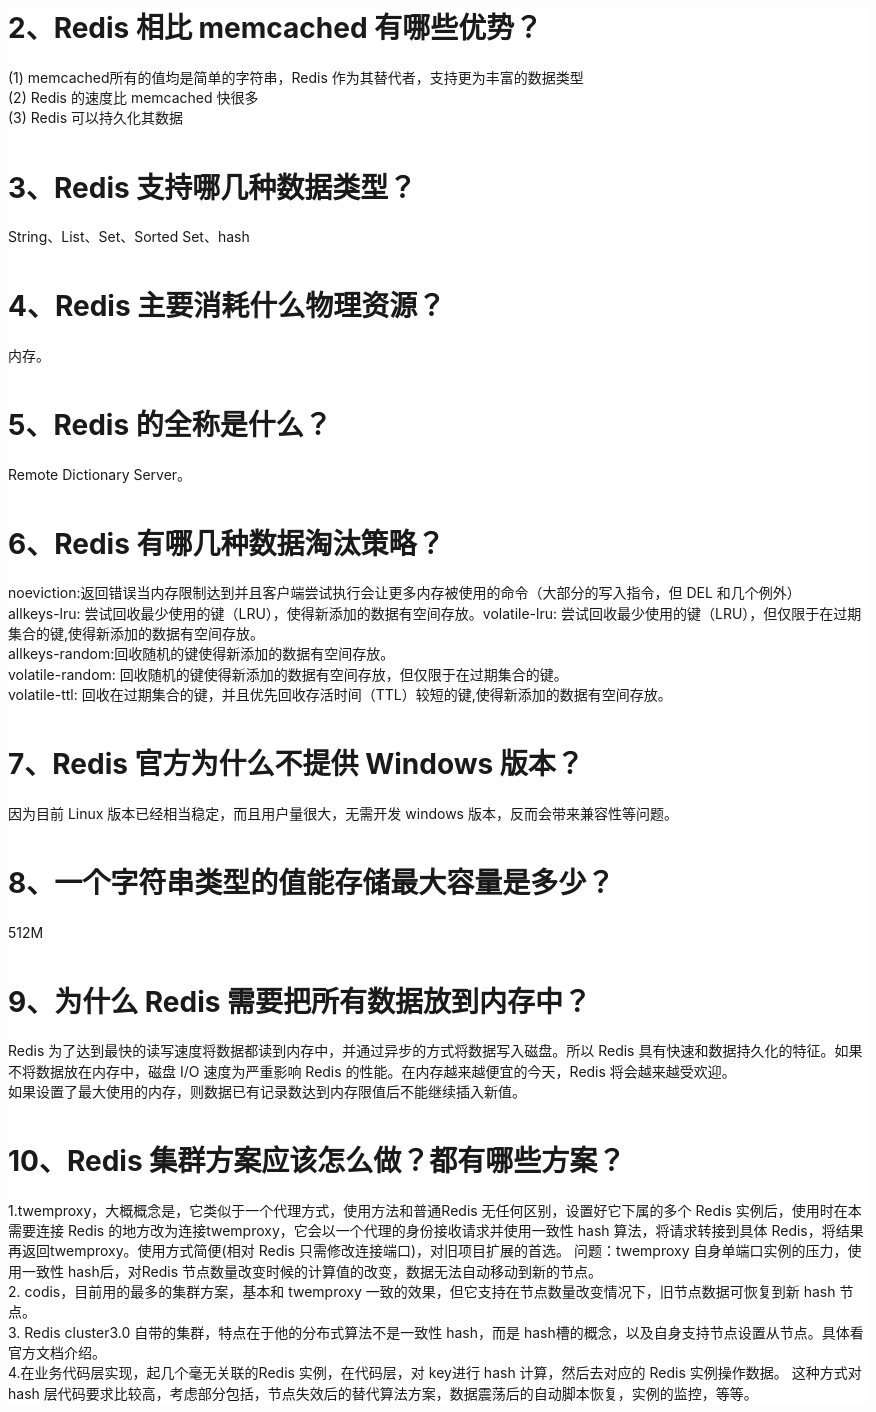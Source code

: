 # 2、Redis 相比 memcached 有哪些优势？
(1) memcached所有的值均是简单的字符串，Redis 作为其替代者，支持更为丰富的数据类型<br>
(2) Redis 的速度比 memcached 快很多<br>
(3) Redis 可以持久化其数据
 
# 3、Redis 支持哪几种数据类型？
String、List、Set、Sorted Set、hash
 
# 4、Redis 主要消耗什么物理资源？
内存。
 
# 5、Redis 的全称是什么？
Remote Dictionary Server。
 
# 6、Redis 有哪几种数据淘汰策略？
noeviction:返回错误当内存限制达到并且客户端尝试执行会让更多内存被使用的命令（大部分的写入指令，但 DEL 和几个例外）<br>
allkeys-lru: 尝试回收最少使用的键（LRU），使得新添加的数据有空间存放。volatile-lru: 尝试回收最少使用的键（LRU），但仅限于在过期集合的键,使得新添加的数据有空间存放。<br>
allkeys-random:回收随机的键使得新添加的数据有空间存放。<br>
volatile-random: 回收随机的键使得新添加的数据有空间存放，但仅限于在过期集合的键。<br>
volatile-ttl: 回收在过期集合的键，并且优先回收存活时间（TTL）较短的键,使得新添加的数据有空间存放。

# 7、Redis 官方为什么不提供 Windows 版本？
因为目前 Linux 版本已经相当稳定，而且用户量很大，无需开发 windows 版本，反而会带来兼容性等问题。
 
# 8、一个字符串类型的值能存储最大容量是多少？
512M
 
# 9、为什么 Redis 需要把所有数据放到内存中？
Redis 为了达到最快的读写速度将数据都读到内存中，并通过异步的方式将数据写入磁盘。所以 Redis 具有快速和数据持久化的特征。如果不将数据放在内存中，磁盘 I/O 速度为严重影响 Redis 的性能。在内存越来越便宜的今天，Redis 将会越来越受欢迎。<br>
如果设置了最大使用的内存，则数据已有记录数达到内存限值后不能继续插入新值。
 
# 10、Redis 集群方案应该怎么做？都有哪些方案？
1.twemproxy，大概概念是，它类似于一个代理方式，使用方法和普通Redis 无任何区别，设置好它下属的多个 Redis 实例后，使用时在本需要连接 Redis 的地方改为连接twemproxy，它会以一个代理的身份接收请求并使用一致性 hash 算法，将请求转接到具体 Redis，将结果再返回twemproxy。使用方式简便(相对 Redis 只需修改连接端口)，对旧项目扩展的首选。 问题：twemproxy 自身单端口实例的压力，使用一致性 hash后，对Redis 节点数量改变时候的计算值的改变，数据无法自动移动到新的节点。<br>
2. codis，目前用的最多的集群方案，基本和 twemproxy 一致的效果，但它支持在节点数量改变情况下，旧节点数据可恢复到新 hash 节点。<br>
3. Redis cluster3.0 自带的集群，特点在于他的分布式算法不是一致性 hash，而是 hash槽的概念，以及自身支持节点设置从节点。具体看官方文档介绍。<br>
4.在业务代码层实现，起几个毫无关联的Redis 实例，在代码层，对 key进行 hash 计算，然后去对应的 Redis 实例操作数据。 这种方式对 hash 层代码要求比较高，考虑部分包括，节点失效后的替代算法方案，数据震荡后的自动脚本恢复，实例的监控，等等。
 